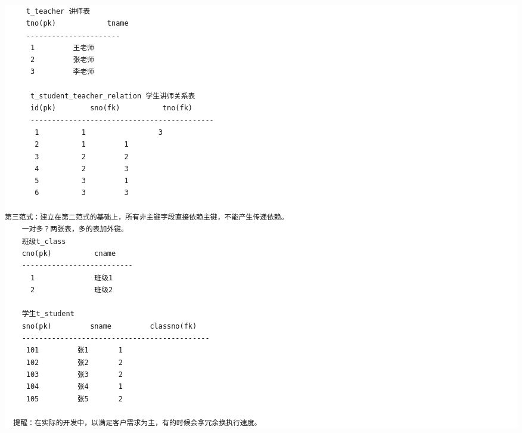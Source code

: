 	     t_teacher 讲师表
	     tno(pk)            tname
	     ----------------------
	      1			王老师
	      2			张老师
	      3			李老师

	      t_student_teacher_relation 学生讲师关系表
	      id(pk)        sno(fk)          tno(fk)
	      -------------------------------------------
	       1	      1                 3
	       2	      1			1
	       3	      2			2
	       4	      2			3
	       5	      3			1
	       6	      3			3
 
	第三范式：建立在第二范式的基础上，所有非主键字段直接依赖主键，不能产生传递依赖。
	    一对多？两张表，多的表加外键。
	    班级t_class
	    cno(pk)          cname
	    --------------------------
	      1              班级1
	      2              班级2

	    学生t_student
	    sno(pk)         sname         classno(fk)
	    --------------------------------------------
	     101	     张1	      1
	     102         张2	      2
	     103	     张3	      2
	     104	     张4	      1
	     105	     张5	      2

	  提醒：在实际的开发中，以满足客户需求为主，有的时候会拿冗余换执行速度。



